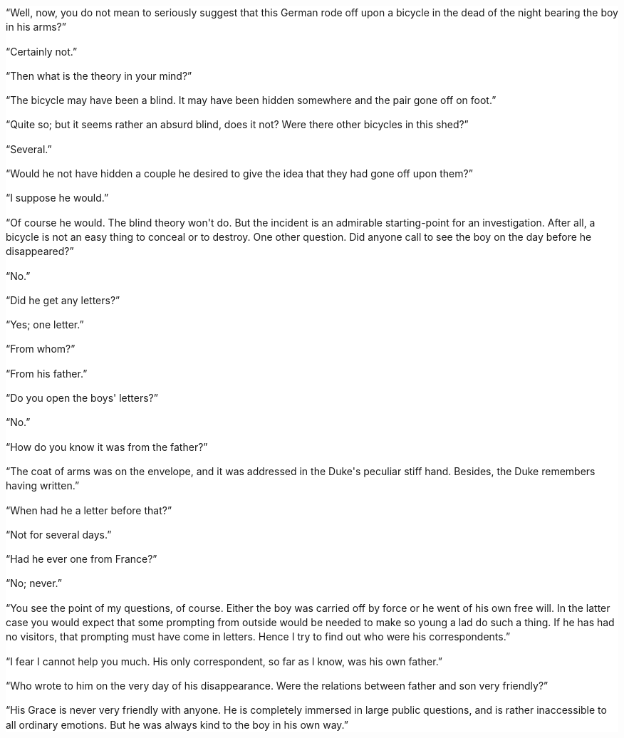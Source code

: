 “Well, now, you do not mean to seriously suggest that this German rode off upon a bicycle in the dead of the night bearing the boy in his arms?”

“Certainly not.”

“Then what is the theory in your mind?”

“The bicycle may have been a blind. It may have been hidden somewhere and the pair gone off on foot.”

“Quite so; but it seems rather an absurd blind, does it not? Were there other bicycles in this shed?”

“Several.”

“Would he not have hidden a couple he desired to give the idea that they had gone off upon them?”

“I suppose he would.”

“Of course he would. The blind theory won't do. But the incident is an admirable starting-point for an investigation. After all, a bicycle is not an easy thing to conceal or to destroy. One other question. Did anyone call to see the boy on the day before he disappeared?”

“No.”

“Did he get any letters?”

“Yes; one letter.”

“From whom?”

“From his father.”

“Do you open the boys' letters?”

“No.”

“How do you know it was from the father?”

“The coat of arms was on the envelope, and it was addressed in the Duke's peculiar stiff hand. Besides, the Duke remembers having written.”

“When had he a letter before that?”

“Not for several days.”

“Had he ever one from France?”

“No; never.”

“You see the point of my questions, of course. Either the boy was carried off by force or he went of his own free will. In the latter case you would expect that some prompting from outside would be needed to make so young a lad do such a thing. If he has had no visitors, that prompting must have come in letters. Hence I try to find out who were his correspondents.”

“I fear I cannot help you much. His only correspondent, so far as I know, was his own father.”

“Who wrote to him on the very day of his disappearance. Were the relations between father and son very friendly?”

“His Grace is never very friendly with anyone. He is completely immersed in large public questions, and is rather inaccessible to all ordinary emotions. But he was always kind to the boy in his own way.”
